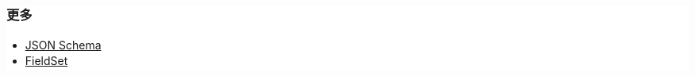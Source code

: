 
### 更多
- [JSON Schema](https://json-schema.org/ "JSON Schema")
- [FieldSet](https://developer.mozilla.org/zh-CN/docs/Web/HTML/Element/fieldset, "fieldset")
